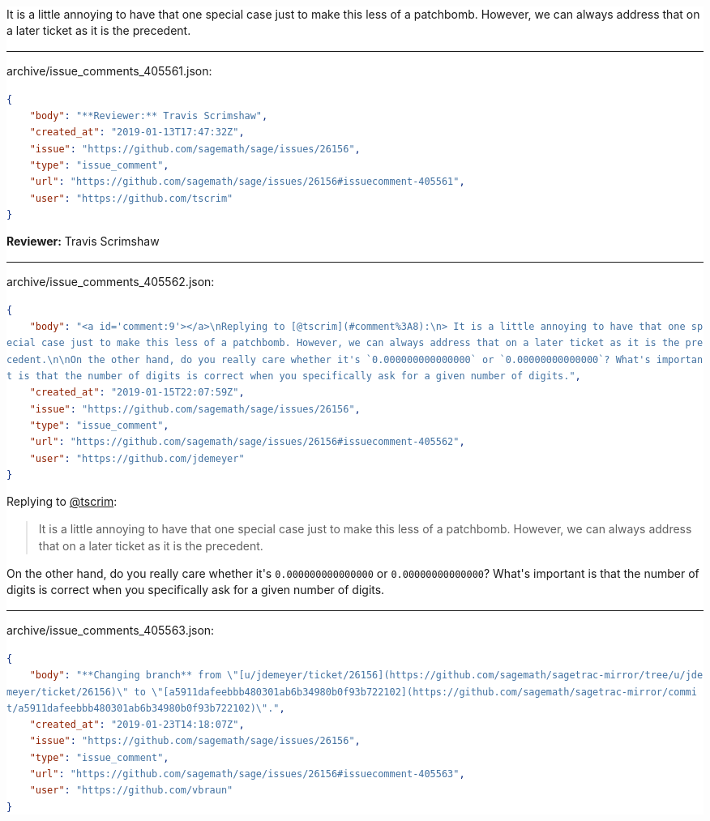 <a id='comment:8'></a>
It is a little annoying to have that one special case just to make this less of a patchbomb. However, we can always address that on a later ticket as it is the precedent.



---

archive/issue_comments_405561.json:
```json
{
    "body": "**Reviewer:** Travis Scrimshaw",
    "created_at": "2019-01-13T17:47:32Z",
    "issue": "https://github.com/sagemath/sage/issues/26156",
    "type": "issue_comment",
    "url": "https://github.com/sagemath/sage/issues/26156#issuecomment-405561",
    "user": "https://github.com/tscrim"
}
```

**Reviewer:** Travis Scrimshaw



---

archive/issue_comments_405562.json:
```json
{
    "body": "<a id='comment:9'></a>\nReplying to [@tscrim](#comment%3A8):\n> It is a little annoying to have that one special case just to make this less of a patchbomb. However, we can always address that on a later ticket as it is the precedent.\n\nOn the other hand, do you really care whether it's `0.000000000000000` or `0.00000000000000`? What's important is that the number of digits is correct when you specifically ask for a given number of digits.",
    "created_at": "2019-01-15T22:07:59Z",
    "issue": "https://github.com/sagemath/sage/issues/26156",
    "type": "issue_comment",
    "url": "https://github.com/sagemath/sage/issues/26156#issuecomment-405562",
    "user": "https://github.com/jdemeyer"
}
```

<a id='comment:9'></a>
Replying to [@tscrim](#comment%3A8):
> It is a little annoying to have that one special case just to make this less of a patchbomb. However, we can always address that on a later ticket as it is the precedent.

On the other hand, do you really care whether it's `0.000000000000000` or `0.00000000000000`? What's important is that the number of digits is correct when you specifically ask for a given number of digits.



---

archive/issue_comments_405563.json:
```json
{
    "body": "**Changing branch** from \"[u/jdemeyer/ticket/26156](https://github.com/sagemath/sagetrac-mirror/tree/u/jdemeyer/ticket/26156)\" to \"[a5911dafeebbb480301ab6b34980b0f93b722102](https://github.com/sagemath/sagetrac-mirror/commit/a5911dafeebbb480301ab6b34980b0f93b722102)\".",
    "created_at": "2019-01-23T14:18:07Z",
    "issue": "https://github.com/sagemath/sage/issues/26156",
    "type": "issue_comment",
    "url": "https://github.com/sagemath/sage/issues/26156#issuecomment-405563",
    "user": "https://github.com/vbraun"
}
```
